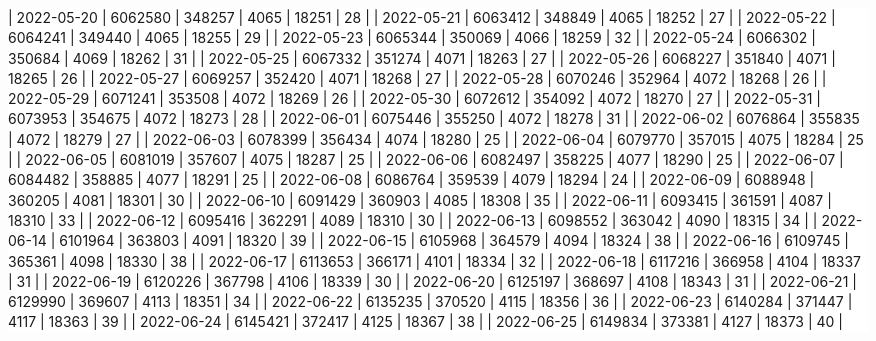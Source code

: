 | 2022-05-20 | 6062580 | 348257 | 4065 | 18251 | 28 |
| 2022-05-21 | 6063412 | 348849 | 4065 | 18252 | 27 |
| 2022-05-22 | 6064241 | 349440 | 4065 | 18255 | 29 |
| 2022-05-23 | 6065344 | 350069 | 4066 | 18259 | 32 |
| 2022-05-24 | 6066302 | 350684 | 4069 | 18262 | 31 |
| 2022-05-25 | 6067332 | 351274 | 4071 | 18263 | 27 |
| 2022-05-26 | 6068227 | 351840 | 4071 | 18265 | 26 |
| 2022-05-27 | 6069257 | 352420 | 4071 | 18268 | 27 |
| 2022-05-28 | 6070246 | 352964 | 4072 | 18268 | 26 |
| 2022-05-29 | 6071241 | 353508 | 4072 | 18269 | 26 |
| 2022-05-30 | 6072612 | 354092 | 4072 | 18270 | 27 |
| 2022-05-31 | 6073953 | 354675 | 4072 | 18273 | 28 |
| 2022-06-01 | 6075446 | 355250 | 4072 | 18278 | 31 |
| 2022-06-02 | 6076864 | 355835 | 4072 | 18279 | 27 |
| 2022-06-03 | 6078399 | 356434 | 4074 | 18280 | 25 |
| 2022-06-04 | 6079770 | 357015 | 4075 | 18284 | 25 |
| 2022-06-05 | 6081019 | 357607 | 4075 | 18287 | 25 |
| 2022-06-06 | 6082497 | 358225 | 4077 | 18290 | 25 |
| 2022-06-07 | 6084482 | 358885 | 4077 | 18291 | 25 |
| 2022-06-08 | 6086764 | 359539 | 4079 | 18294 | 24 |
| 2022-06-09 | 6088948 | 360205 | 4081 | 18301 | 30 |
| 2022-06-10 | 6091429 | 360903 | 4085 | 18308 | 35 |
| 2022-06-11 | 6093415 | 361591 | 4087 | 18310 | 33 |
| 2022-06-12 | 6095416 | 362291 | 4089 | 18310 | 30 |
| 2022-06-13 | 6098552 | 363042 | 4090 | 18315 | 34 |
| 2022-06-14 | 6101964 | 363803 | 4091 | 18320 | 39 |
| 2022-06-15 | 6105968 | 364579 | 4094 | 18324 | 38 |
| 2022-06-16 | 6109745 | 365361 | 4098 | 18330 | 38 |
| 2022-06-17 | 6113653 | 366171 | 4101 | 18334 | 32 |
| 2022-06-18 | 6117216 | 366958 | 4104 | 18337 | 31 |
| 2022-06-19 | 6120226 | 367798 | 4106 | 18339 | 30 |
| 2022-06-20 | 6125197 | 368697 | 4108 | 18343 | 31 |
| 2022-06-21 | 6129990 | 369607 | 4113 | 18351 | 34 |
| 2022-06-22 | 6135235 | 370520 | 4115 | 18356 | 36 |
| 2022-06-23 | 6140284 | 371447 | 4117 | 18363 | 39 |
| 2022-06-24 | 6145421 | 372417 | 4125 | 18367 | 38 |
| 2022-06-25 | 6149834 | 373381 | 4127 | 18373 | 40 |